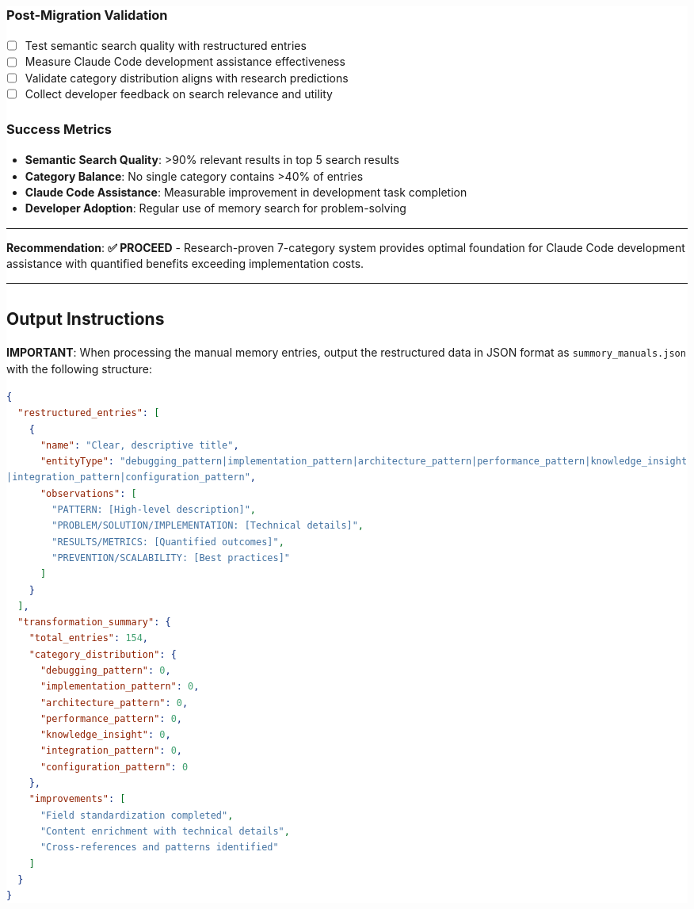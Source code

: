 ### **Post-Migration Validation**
- [ ] Test semantic search quality with restructured entries
- [ ] Measure Claude Code development assistance effectiveness
- [ ] Validate category distribution aligns with research predictions
- [ ] Collect developer feedback on search relevance and utility

### **Success Metrics**
- **Semantic Search Quality**: >90% relevant results in top 5 search results
- **Category Balance**: No single category contains >40% of entries
- **Claude Code Assistance**: Measurable improvement in development task completion
- **Developer Adoption**: Regular use of memory search for problem-solving

---

**Recommendation**: **✅ PROCEED** - Research-proven 7-category system provides optimal foundation for Claude Code development assistance with quantified benefits exceeding implementation costs.

---

## **Output Instructions**

**IMPORTANT**: When processing the manual memory entries, output the restructured data in JSON format as `summory_manuals.json` with the following structure:

```json
{
  "restructured_entries": [
    {
      "name": "Clear, descriptive title",
      "entityType": "debugging_pattern|implementation_pattern|architecture_pattern|performance_pattern|knowledge_insight|integration_pattern|configuration_pattern",
      "observations": [
        "PATTERN: [High-level description]",
        "PROBLEM/SOLUTION/IMPLEMENTATION: [Technical details]", 
        "RESULTS/METRICS: [Quantified outcomes]",
        "PREVENTION/SCALABILITY: [Best practices]"
      ]
    }
  ],
  "transformation_summary": {
    "total_entries": 154,
    "category_distribution": {
      "debugging_pattern": 0,
      "implementation_pattern": 0,
      "architecture_pattern": 0,
      "performance_pattern": 0,
      "knowledge_insight": 0,
      "integration_pattern": 0,
      "configuration_pattern": 0
    },
    "improvements": [
      "Field standardization completed",
      "Content enrichment with technical details",
      "Cross-references and patterns identified"
    ]
  }
}
```

